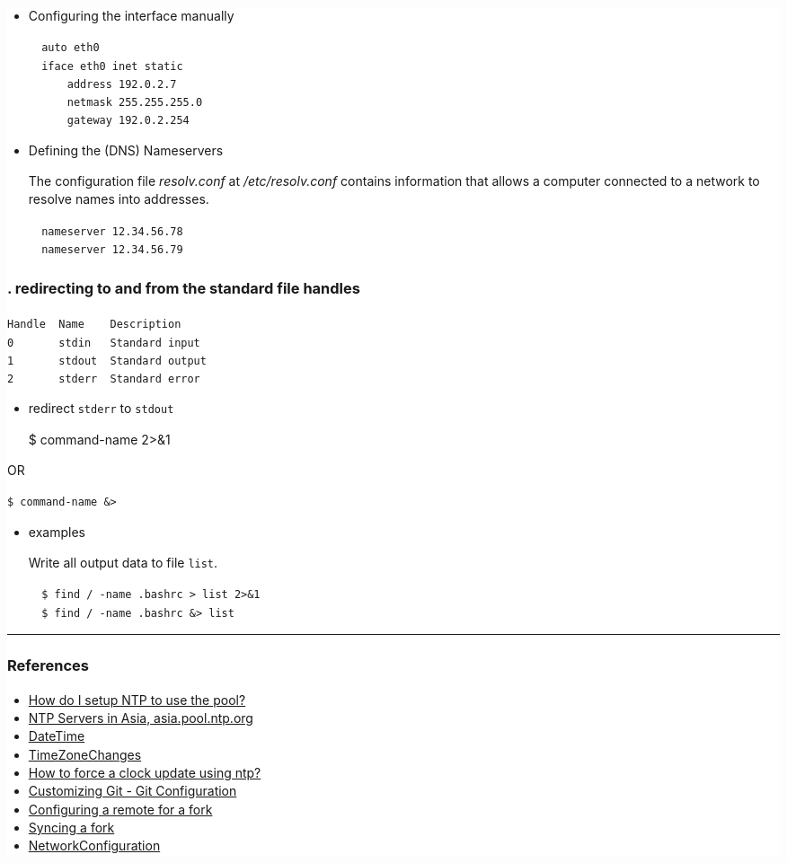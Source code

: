 * Configuring the interface manually

        auto eth0
        iface eth0 inet static
            address 192.0.2.7
            netmask 255.255.255.0
            gateway 192.0.2.254

* Defining the (DNS) Nameservers

    The configuration file *resolv.conf* at */etc/resolv.conf* contains information that allows a computer connected to a network to resolve names into addresses.

        nameserver 12.34.56.78
        nameserver 12.34.56.79

### . redirecting to and from the standard file handles

    Handle  Name    Description
    0       stdin   Standard input
    1       stdout  Standard output
    2       stderr  Standard error

* redirect `stderr` to `stdout`

    $ command-name 2>&1

OR

    $ command-name &>

* examples

    Write all output data to file `list`.    

        $ find / -name .bashrc > list 2>&1
        $ find / -name .bashrc &> list

* * *

### References

* [How do I setup NTP to use the pool?](http://www.pool.ntp.org/en/use.html)
* [NTP Servers in Asia, asia.pool.ntp.org](http://www.pool.ntp.org/zone/asia)
* [DateTime](https://wiki.debian.org/DateTime)
* [TimeZoneChanges](https://wiki.debian.org/TimeZoneChanges)
* [How to force a clock update using ntp?](http://askubuntu.com/questions/254826/how-to-force-a-clock-update-using-ntp)
* [Customizing Git - Git Configuration](https://git-scm.com/book/en/v2/Customizing-Git-Git-Configuration)
* [Configuring a remote for a fork](https://help.github.com/articles/configuring-a-remote-for-a-fork/)
* [Syncing a fork](https://help.github.com/articles/syncing-a-fork/)
* [NetworkConfiguration](https://wiki.debian.org/NetworkConfiguration#Setting_up_an_Ethernet_Interface)
